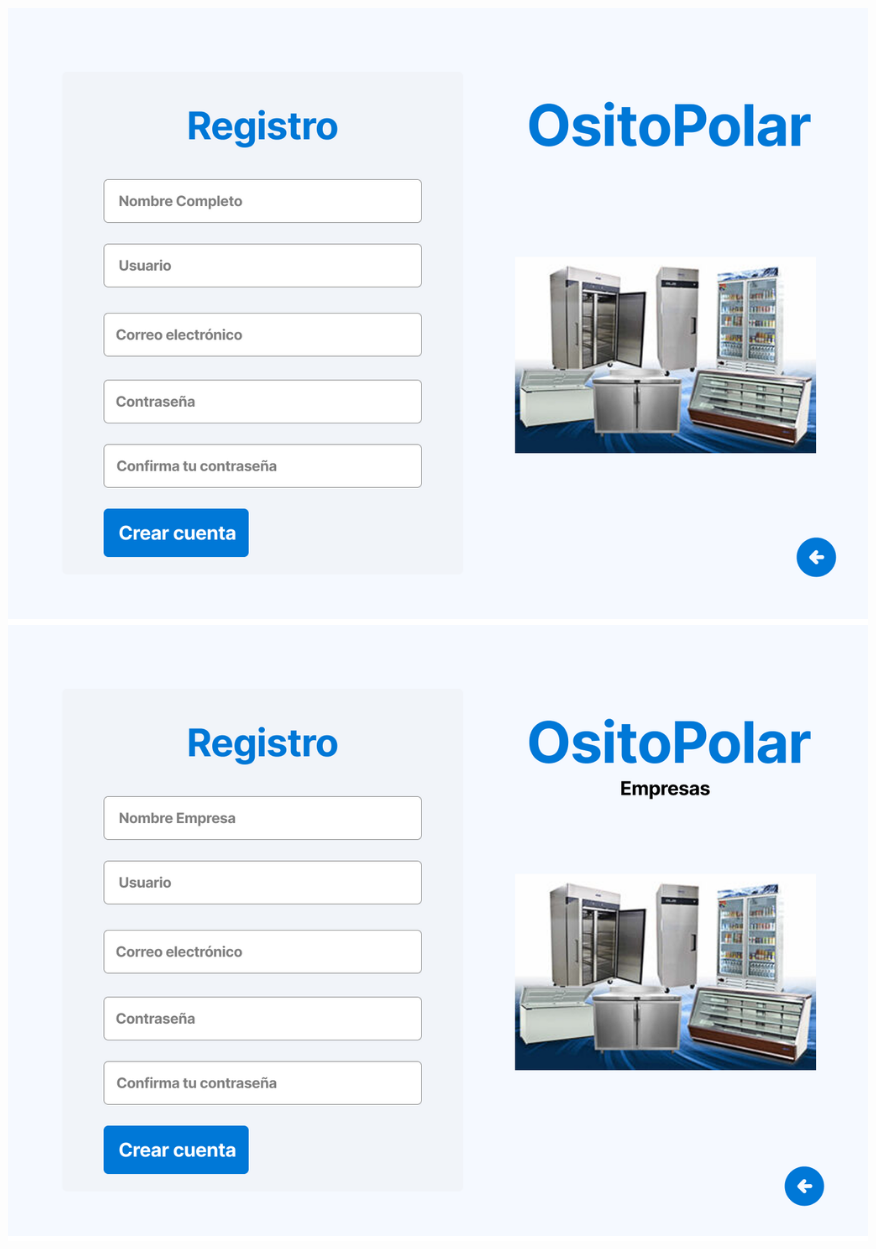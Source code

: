 ![Registro-Clientes.png](../assets/chapter04/Web%20Applications%20Mock-ups/Registro-Clientes.png)
![Registro-Empresa.png](../assets/chapter04/Web%20Applications%20Mock-ups/Registro-Empresa.png)